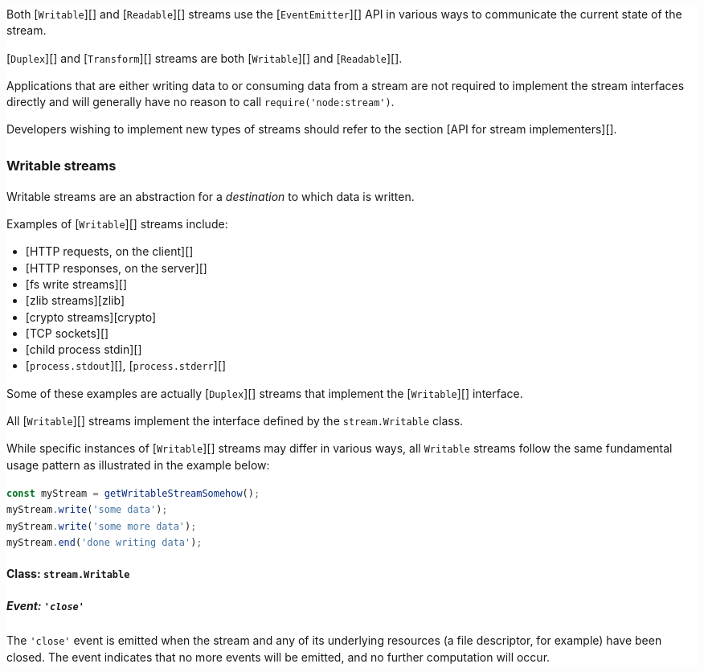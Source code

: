Both [`Writable`][] and [`Readable`][] streams use the [`EventEmitter`][] API in
various ways to communicate the current state of the stream.

[`Duplex`][] and [`Transform`][] streams are both [`Writable`][] and
[`Readable`][].

Applications that are either writing data to or consuming data from a stream
are not required to implement the stream interfaces directly and will generally
have no reason to call `require('node:stream')`.

Developers wishing to implement new types of streams should refer to the
section [API for stream implementers][].

### Writable streams

Writable streams are an abstraction for a _destination_ to which data is
written.

Examples of [`Writable`][] streams include:

* [HTTP requests, on the client][]
* [HTTP responses, on the server][]
* [fs write streams][]
* [zlib streams][zlib]
* [crypto streams][crypto]
* [TCP sockets][]
* [child process stdin][]
* [`process.stdout`][], [`process.stderr`][]

Some of these examples are actually [`Duplex`][] streams that implement the
[`Writable`][] interface.

All [`Writable`][] streams implement the interface defined by the
`stream.Writable` class.

While specific instances of [`Writable`][] streams may differ in various ways,
all `Writable` streams follow the same fundamental usage pattern as illustrated
in the example below:

```js
const myStream = getWritableStreamSomehow();
myStream.write('some data');
myStream.write('some more data');
myStream.end('done writing data');
```

#### Class: `stream.Writable`





##### Event: `'close'`



The `'close'` event is emitted when the stream and any of its underlying
resources (a file descriptor, for example) have been closed. The event indicates
that no more events will be emitted, and no further computation will occur.
